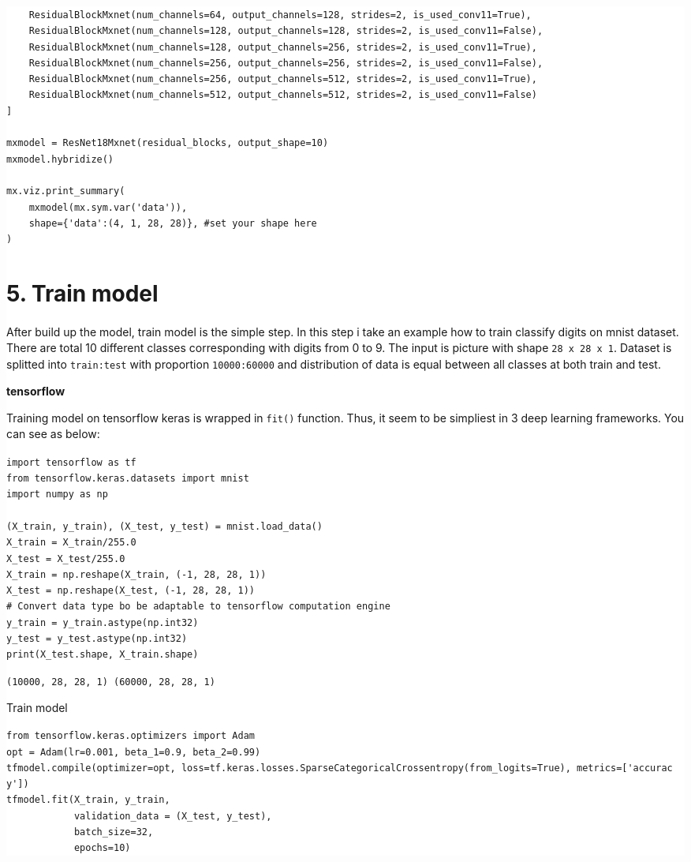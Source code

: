 ```
    ResidualBlockMxnet(num_channels=64, output_channels=128, strides=2, is_used_conv11=True),
    ResidualBlockMxnet(num_channels=128, output_channels=128, strides=2, is_used_conv11=False),
    ResidualBlockMxnet(num_channels=128, output_channels=256, strides=2, is_used_conv11=True),
    ResidualBlockMxnet(num_channels=256, output_channels=256, strides=2, is_used_conv11=False),
    ResidualBlockMxnet(num_channels=256, output_channels=512, strides=2, is_used_conv11=True),
    ResidualBlockMxnet(num_channels=512, output_channels=512, strides=2, is_used_conv11=False)
]

mxmodel = ResNet18Mxnet(residual_blocks, output_shape=10)
mxmodel.hybridize()

mx.viz.print_summary(
    mxmodel(mx.sym.var('data')), 
    shape={'data':(4, 1, 28, 28)}, #set your shape here
)
```


# 5. Train model

After build up the model, train model is the simple step. In this step i take an example how to train classify digits on mnist dataset. There are total 10 different classes corresponding with digits from 0 to 9. The input is picture with shape `28 x 28 x 1`. Dataset is splitted into `train:test` with proportion `10000:60000` and distribution of data is equal between all classes at both train and test.

**tensorflow**

Training model on tensorflow keras is wrapped in `fit()` function. Thus, it seem to be simpliest in 3 deep learning frameworks. You can see as below:


```
import tensorflow as tf
from tensorflow.keras.datasets import mnist
import numpy as np

(X_train, y_train), (X_test, y_test) = mnist.load_data()
X_train = X_train/255.0
X_test = X_test/255.0
X_train = np.reshape(X_train, (-1, 28, 28, 1))
X_test = np.reshape(X_test, (-1, 28, 28, 1))
# Convert data type bo be adaptable to tensorflow computation engine
y_train = y_train.astype(np.int32)
y_test = y_test.astype(np.int32)
print(X_test.shape, X_train.shape)
```

    (10000, 28, 28, 1) (60000, 28, 28, 1)


Train model


```
from tensorflow.keras.optimizers import Adam
opt = Adam(lr=0.001, beta_1=0.9, beta_2=0.99)
tfmodel.compile(optimizer=opt, loss=tf.keras.losses.SparseCategoricalCrossentropy(from_logits=True), metrics=['accuracy'])
tfmodel.fit(X_train, y_train,
            validation_data = (X_test, y_test), 
            batch_size=32,
            epochs=10)
```
